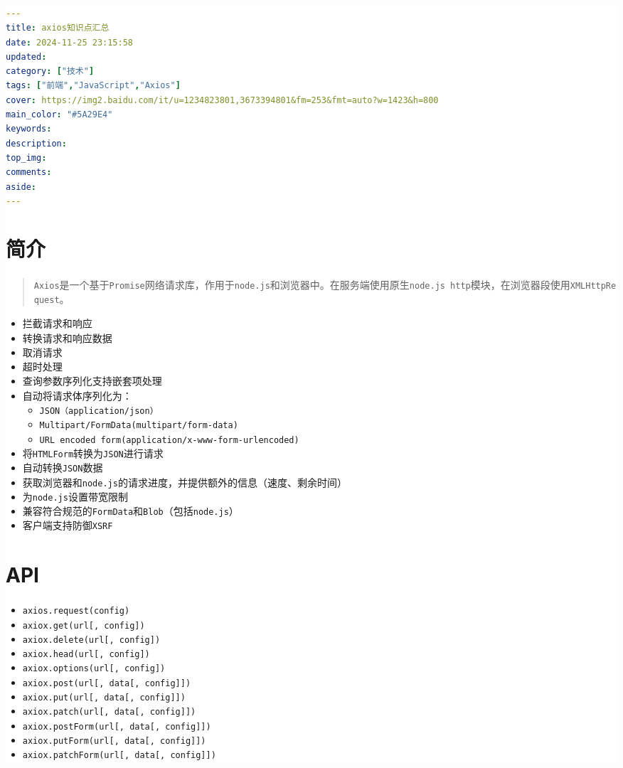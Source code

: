 ```yaml
---
title: axios知识点汇总
date: 2024-11-25 23:15:58
updated:
category: ["技术"]
tags: ["前端","JavaScript","Axios"]
cover: https://img2.baidu.com/it/u=1234823801,3673394801&fm=253&fmt=auto?w=1423&h=800
main_color: "#5A29E4"
keywords:
description:
top_img:
comments:
aside: 
---
```


# 简介

> `Axios`是一个基于`Promise`网络请求库，作用于`node.js`和浏览器中。在服务端使用原生`node.js http`模块，在浏览器段使用`XMLHttpRequest`。

- 拦截请求和响应
- 转换请求和响应数据
- 取消请求
- 超时处理
- 查询参数序列化支持嵌套项处理
- 自动将请求体序列化为：
    - `JSON（application/json）`
    - `Multipart/FormData(multipart/form-data)`
    - `URL encoded form(application/x-www-form-urlencoded)`
- 将`HTMLForm`转换为`JSON`进行请求
- 自动转换`JSON`数据
- 获取浏览器和`node.js`的请求进度，并提供额外的信息（速度、剩余时间）
- 为`node.js`设置带宽限制
- 兼容符合规范的`FormData`和`Blob`（包括`node.js`）
- 客户端支持防御`XSRF`

# API

- `axios.request(config)`
- `axiox.get(url[, config])`
- `axiox.delete(url[, config])`
- `axiox.head(url[, config])`
- `axiox.options(url[, config])`
- `axiox.post(url[, data[, config]])`
- `axiox.put(url[, data[, config]])`
- `axiox.patch(url[, data[, config]])`
- `axiox.postForm(url[, data[, config]])`
- `axiox.putForm(url[, data[, config]])`
- `axiox.patchForm(url[, data[, config]])`
